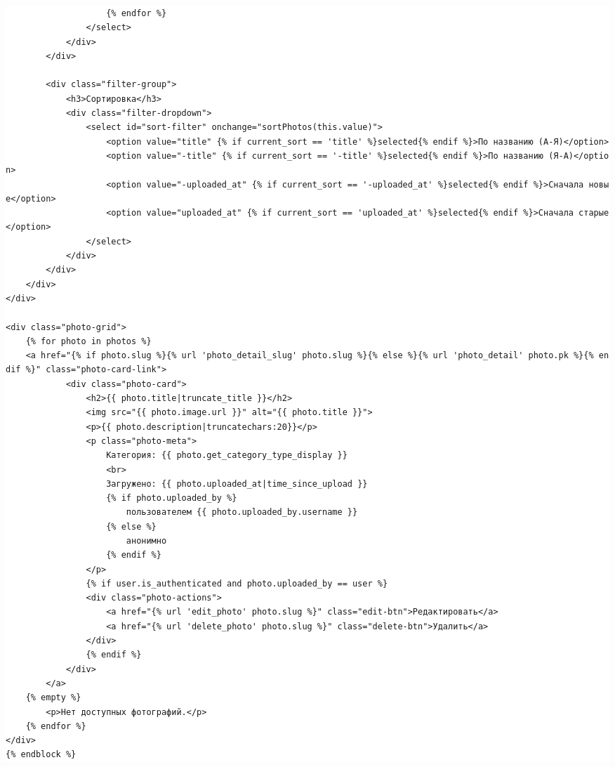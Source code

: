 ```
                    {% endfor %}
                </select>
            </div>
        </div>
        
        <div class="filter-group">
            <h3>Сортировка</h3>
            <div class="filter-dropdown">
                <select id="sort-filter" onchange="sortPhotos(this.value)">
                    <option value="title" {% if current_sort == 'title' %}selected{% endif %}>По названию (А-Я)</option>
                    <option value="-title" {% if current_sort == '-title' %}selected{% endif %}>По названию (Я-А)</option>
                    <option value="-uploaded_at" {% if current_sort == '-uploaded_at' %}selected{% endif %}>Сначала новые</option>
                    <option value="uploaded_at" {% if current_sort == 'uploaded_at' %}selected{% endif %}>Сначала старые</option>
                </select>
            </div>
        </div>
    </div>
</div>

<div class="photo-grid">
    {% for photo in photos %}
    <a href="{% if photo.slug %}{% url 'photo_detail_slug' photo.slug %}{% else %}{% url 'photo_detail' photo.pk %}{% endif %}" class="photo-card-link">
            <div class="photo-card">
                <h2>{{ photo.title|truncate_title }}</h2>
                <img src="{{ photo.image.url }}" alt="{{ photo.title }}">
                <p>{{ photo.description|truncatechars:20}}</p>
                <p class="photo-meta">
                    Категория: {{ photo.get_category_type_display }}
                    <br>
                    Загружено: {{ photo.uploaded_at|time_since_upload }}
                    {% if photo.uploaded_by %}
                        пользователем {{ photo.uploaded_by.username }}
                    {% else %}
                        анонимно
                    {% endif %}
                </p>
                {% if user.is_authenticated and photo.uploaded_by == user %}
                <div class="photo-actions">
                    <a href="{% url 'edit_photo' photo.slug %}" class="edit-btn">Редактировать</a>
                    <a href="{% url 'delete_photo' photo.slug %}" class="delete-btn">Удалить</a>
                </div>
                {% endif %}
            </div>
        </a>
    {% empty %}
        <p>Нет доступных фотографий.</p>
    {% endfor %}
</div>
{% endblock %}
```
